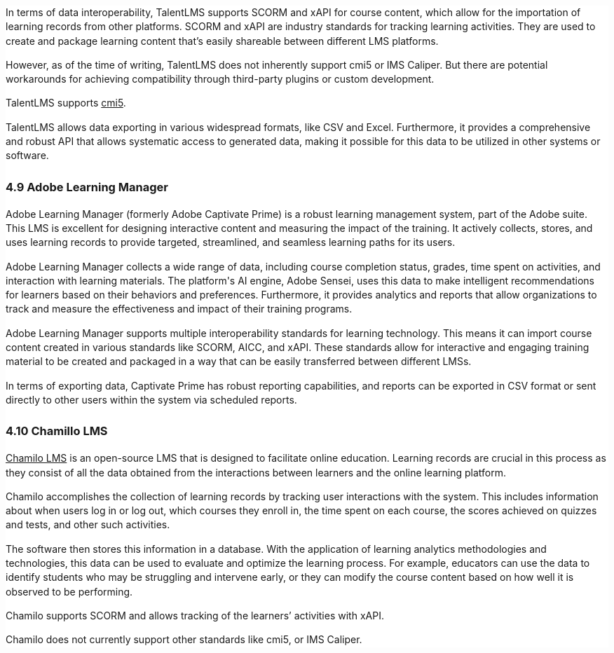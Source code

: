 In terms of data interoperability, TalentLMS supports SCORM and xAPI for course content, which allow for the importation of learning records from other platforms. SCORM and xAPI are industry standards for tracking learning activities. They are used to create and package learning content that’s easily shareable between different LMS platforms.

However, as of the time of writing, TalentLMS does not inherently support cmi5 or IMS Caliper. But there are potential workarounds for achieving compatibility through third-party plugins or custom development.

TalentLMS supports [cmi5](https://help.talentlms.com/hc/en-us/articles/360014571774-How-to-import-and-track-cmi5-content).

TalentLMS allows data exporting in various widespread formats, like CSV and Excel. Furthermore, it provides a comprehensive and robust API that allows systematic access to generated data, making it possible for this data to be utilized in other systems or software.

### 4\.9 Adobe Learning Manager

Adobe Learning Manager (formerly Adobe Captivate Prime) is a robust learning management system, part of the Adobe suite. This LMS is excellent for designing interactive content and measuring the impact of the training. It actively collects, stores, and uses learning records to provide targeted, streamlined, and seamless learning paths for its users.

Adobe Learning Manager collects a wide range of data, including course completion status, grades, time spent on activities, and interaction with learning materials. The platform's AI engine, Adobe Sensei, uses this data to make intelligent recommendations for learners based on their behaviors and preferences. Furthermore, it provides analytics and reports that allow organizations to track and measure the effectiveness and impact of their training programs.

Adobe Learning Manager supports multiple interoperability standards for learning technology. This means it can import course content created in various standards like SCORM, AICC, and xAPI. These standards allow for interactive and engaging training material to be created and packaged in a way that can be easily transferred between different LMSs.

In terms of exporting data, Captivate Prime has robust reporting capabilities, and reports can be exported in CSV format or sent directly to other users within the system via scheduled reports.

### 4\.10 Chamillo LMS

[Chamilo LMS](https://chamilo.org/en/) is an open-source LMS that is designed to facilitate online education. Learning records are crucial in this process as they consist of all the data obtained from the interactions between learners and the online learning platform.

Chamilo accomplishes the collection of learning records by tracking user interactions with the system. This includes information about when users log in or log out, which courses they enroll in, the time spent on each course, the scores achieved on quizzes and tests, and other such activities.

The software then stores this information in a database. With the application of learning analytics methodologies and technologies, this data can be used to evaluate and optimize the learning process. For example, educators can use the data to identify students who may be struggling and intervene early, or they can modify the course content based on how well it is observed to be performing.

Chamilo supports SCORM and allows tracking of the learners’ activities with xAPI.

Chamilo does not currently support other standards like cmi5, or IMS Caliper.
